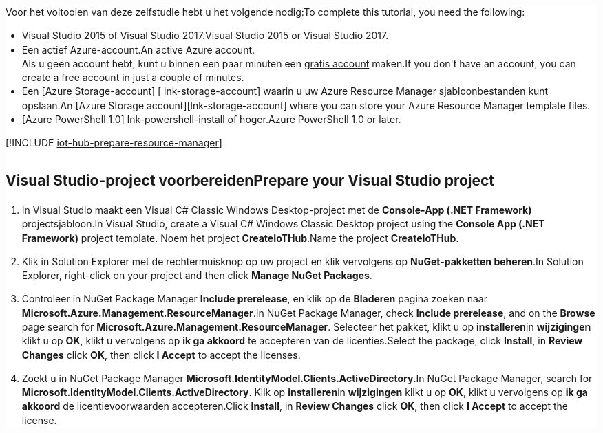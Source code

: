 <span data-ttu-id="6f82f-108">Voor het voltooien van deze zelfstudie hebt u het volgende nodig:</span><span class="sxs-lookup"><span data-stu-id="6f82f-108">To complete this tutorial, you need the following:</span></span>

* <span data-ttu-id="6f82f-109">Visual Studio 2015 of Visual Studio 2017.</span><span class="sxs-lookup"><span data-stu-id="6f82f-109">Visual Studio 2015 or Visual Studio 2017.</span></span>
* <span data-ttu-id="6f82f-110">Een actief Azure-account.</span><span class="sxs-lookup"><span data-stu-id="6f82f-110">An active Azure account.</span></span> <br/><span data-ttu-id="6f82f-111">Als u geen account hebt, kunt u binnen een paar minuten een [gratis account][lnk-free-trial] maken.</span><span class="sxs-lookup"><span data-stu-id="6f82f-111">If you don't have an account, you can create a [free account][lnk-free-trial] in just a couple of minutes.</span></span>
* <span data-ttu-id="6f82f-112">Een [Azure Storage-account] [ lnk-storage-account] waarin u uw Azure Resource Manager sjabloonbestanden kunt opslaan.</span><span class="sxs-lookup"><span data-stu-id="6f82f-112">An [Azure Storage account][lnk-storage-account] where you can store your Azure Resource Manager template files.</span></span>
* <span data-ttu-id="6f82f-113">[Azure PowerShell 1.0] [ lnk-powershell-install] of hoger.</span><span class="sxs-lookup"><span data-stu-id="6f82f-113">[Azure PowerShell 1.0][lnk-powershell-install] or later.</span></span>

[!INCLUDE [iot-hub-prepare-resource-manager](../../includes/iot-hub-prepare-resource-manager.md)]

## <a name="prepare-your-visual-studio-project"></a><span data-ttu-id="6f82f-114">Visual Studio-project voorbereiden</span><span class="sxs-lookup"><span data-stu-id="6f82f-114">Prepare your Visual Studio project</span></span>

1. <span data-ttu-id="6f82f-115">In Visual Studio maakt een Visual C# Classic Windows Desktop-project met de **Console-App (.NET Framework)** projectsjabloon.</span><span class="sxs-lookup"><span data-stu-id="6f82f-115">In Visual Studio, create a Visual C# Windows Classic Desktop project using the **Console App (.NET Framework)** project template.</span></span> <span data-ttu-id="6f82f-116">Noem het project **CreateIoTHub**.</span><span class="sxs-lookup"><span data-stu-id="6f82f-116">Name the project **CreateIoTHub**.</span></span>

2. <span data-ttu-id="6f82f-117">Klik in Solution Explorer met de rechtermuisknop op uw project en klik vervolgens op **NuGet-pakketten beheren**.</span><span class="sxs-lookup"><span data-stu-id="6f82f-117">In Solution Explorer, right-click on your project and then click **Manage NuGet Packages**.</span></span>

3. <span data-ttu-id="6f82f-118">Controleer in NuGet Package Manager **Include prerelease**, en klik op de **Bladeren** pagina zoeken naar **Microsoft.Azure.Management.ResourceManager**.</span><span class="sxs-lookup"><span data-stu-id="6f82f-118">In NuGet Package Manager, check **Include prerelease**, and on the **Browse** page search for **Microsoft.Azure.Management.ResourceManager**.</span></span> <span data-ttu-id="6f82f-119">Selecteer het pakket, klikt u op **installeren**in **wijzigingen** klikt u op **OK**, klikt u vervolgens op **ik ga akkoord** te accepteren van de licenties.</span><span class="sxs-lookup"><span data-stu-id="6f82f-119">Select the package, click **Install**, in **Review Changes** click **OK**, then click **I Accept** to accept the licenses.</span></span>

4. <span data-ttu-id="6f82f-120">Zoekt u in NuGet Package Manager **Microsoft.IdentityModel.Clients.ActiveDirectory**.</span><span class="sxs-lookup"><span data-stu-id="6f82f-120">In NuGet Package Manager, search for **Microsoft.IdentityModel.Clients.ActiveDirectory**.</span></span>  <span data-ttu-id="6f82f-121">Klik op **installeren**in **wijzigingen** klikt u op **OK**, klikt u vervolgens op **ik ga akkoord** de licentievoorwaarden accepteren.</span><span class="sxs-lookup"><span data-stu-id="6f82f-121">Click **Install**, in **Review Changes** click **OK**, then click **I Accept** to accept the license.</span></span>


[lnk-free-trial]: https://azure.microsoft.com/pricing/free-trial/
[lnk-azure-portal]: https://portal.azure.com/
[lnk-status]: https://azure.microsoft.com/status/
[lnk-powershell-install]: https://docs.microsoft.com/powershell/azure/install-azurerm-ps
[lnk-rest-api]: https://docs.microsoft.com/rest/api/iothub/iothubresource
[lnk-azure-rm-overview]: ../azure-resource-manager/resource-group-overview.md
[lnk-c-sdk]: iot-hub-device-sdk-c-intro.md
[lnk-sdks]: iot-hub-devguide-sdks.md
[lnk-iotedge]: iot-hub-linux-iot-edge-simulated-device.md